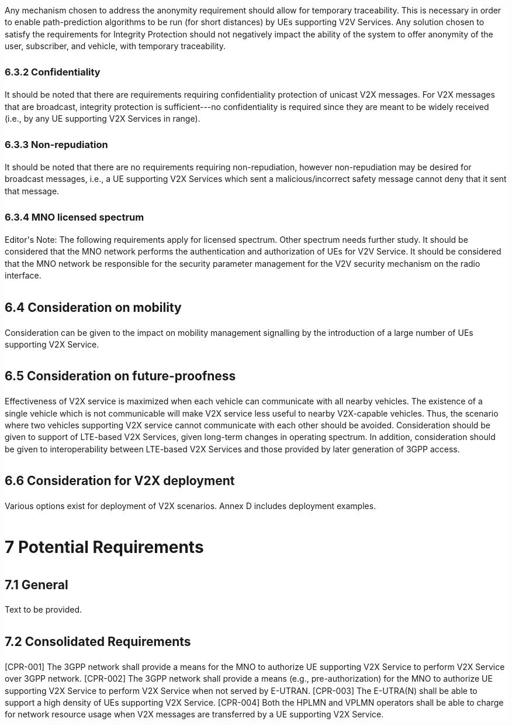 Any mechanism chosen to address the anonymity requirement should allow for
temporary traceability. This is necessary in order to enable path-prediction
algorithms to be run (for short distances) by UEs supporting V2V Services.
Any solution chosen to satisfy the requirements for Integrity Protection
should not negatively impact the ability of the system to offer anonymity of
the user, subscriber, and vehicle, with temporary traceability.
### 6.3.2 Confidentiality
It should be noted that there are requirements requiring confidentiality
protection of unicast V2X messages. For V2X messages that are broadcast,
integrity protection is sufficient---no confidentiality is required since they
are meant to be widely received (i.e., by any UE supporting V2X Services in
range).
### 6.3.3 Non-repudiation
It should be noted that there are no requirements requiring non-repudiation,
however non-repudiation may be desired for broadcast messages, i.e., a UE
supporting V2X Services which sent a malicious/incorrect safety message cannot
deny that it sent that message.
### 6.3.4 MNO licensed spectrum
Editor\'s Note: The following requirements apply for licensed spectrum. Other
spectrum needs further study.
It should be considered that the MNO network performs the authentication and
authorization of UEs for V2V Service.
It should be considered that the MNO network be responsible for the security
parameter management for the V2V security mechanism on the radio interface.
## 6.4 Consideration on mobility
Consideration can be given to the impact on mobility management signalling by
the introduction of a large number of UEs supporting V2X Service.
## 6.5 Consideration on future-proofness
Effectiveness of V2X service is maximized when each vehicle can communicate
with all nearby vehicles. The existence of a single vehicle which is not
communicable will make V2X service less useful to nearby V2X-capable vehicles.
Thus, the scenario where two vehicles supporting V2X service cannot
communicate with each other should be avoided. Consideration should be given
to support of LTE-based V2X Services, given long-term changes in operating
spectrum. In addition, consideration should be given to interoperability
between LTE-based V2X Services and those provided by later generation of 3GPP
access.
## 6.6 Consideration for V2X deployment
Various options exist for deployment of V2X scenarios. Annex D includes
deployment examples.
# 7 Potential Requirements
## 7.1 General
Text to be provided.
## 7.2 Consolidated Requirements
[CPR-001] The 3GPP network shall provide a means for the MNO to authorize UE
supporting V2X Service to perform V2X Service over 3GPP network.
[CPR-002] The 3GPP network shall provide a means (e.g., pre-authorization) for
the MNO to authorize UE supporting V2X Service to perform V2X Service when not
served by E-UTRAN.
[CPR-003] The E-UTRA(N) shall be able to support a high density of UEs
supporting V2X Service.
[CPR-004] Both the HPLMN and VPLMN operators shall be able to charge for
network resource usage when V2X messages are transferred by a UE supporting
V2X Service.